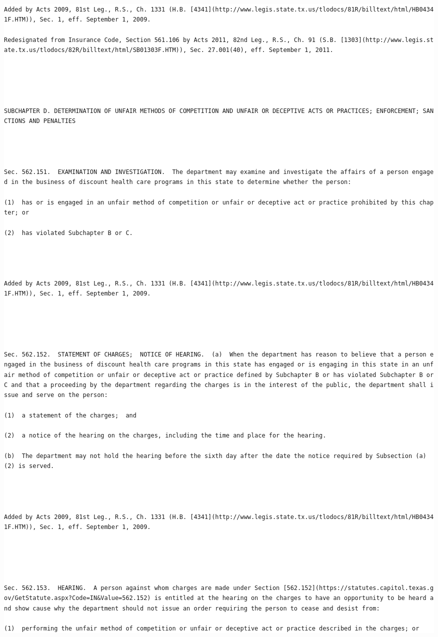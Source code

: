     Added by Acts 2009, 81st Leg., R.S., Ch. 1331 (H.B. [4341](http://www.legis.state.tx.us/tlodocs/81R/billtext/html/HB04341F.HTM)), Sec. 1, eff. September 1, 2009.
    
    Redesignated from Insurance Code, Section 561.106 by Acts 2011, 82nd Leg., R.S., Ch. 91 (S.B. [1303](http://www.legis.state.tx.us/tlodocs/82R/billtext/html/SB01303F.HTM)), Sec. 27.001(40), eff. September 1, 2011.
    
    
    
    
    
    SUBCHAPTER D. DETERMINATION OF UNFAIR METHODS OF COMPETITION AND UNFAIR OR DECEPTIVE ACTS OR PRACTICES; ENFORCEMENT; SANCTIONS AND PENALTIES
    
      
    
    
    Sec. 562.151.  EXAMINATION AND INVESTIGATION.  The department may examine and investigate the affairs of a person engaged in the business of discount health care programs in this state to determine whether the person:
    
    (1)  has or is engaged in an unfair method of competition or unfair or deceptive act or practice prohibited by this chapter; or
    
    (2)  has violated Subchapter B or C.
    
    
    
    
    Added by Acts 2009, 81st Leg., R.S., Ch. 1331 (H.B. [4341](http://www.legis.state.tx.us/tlodocs/81R/billtext/html/HB04341F.HTM)), Sec. 1, eff. September 1, 2009.
    
    
    
    
    
    Sec. 562.152.  STATEMENT OF CHARGES;  NOTICE OF HEARING.  (a)  When the department has reason to believe that a person engaged in the business of discount health care programs in this state has engaged or is engaging in this state in an unfair method of competition or unfair or deceptive act or practice defined by Subchapter B or has violated Subchapter B or C and that a proceeding by the department regarding the charges is in the interest of the public, the department shall issue and serve on the person:
    
    (1)  a statement of the charges;  and
    
    (2)  a notice of the hearing on the charges, including the time and place for the hearing.
    
    (b)  The department may not hold the hearing before the sixth day after the date the notice required by Subsection (a)(2) is served.
    
    
    
    
    Added by Acts 2009, 81st Leg., R.S., Ch. 1331 (H.B. [4341](http://www.legis.state.tx.us/tlodocs/81R/billtext/html/HB04341F.HTM)), Sec. 1, eff. September 1, 2009.
    
    
    
    
    
    Sec. 562.153.  HEARING.  A person against whom charges are made under Section [562.152](https://statutes.capitol.texas.gov/GetStatute.aspx?Code=IN&Value=562.152) is entitled at the hearing on the charges to have an opportunity to be heard and show cause why the department should not issue an order requiring the person to cease and desist from:
    
    (1)  performing the unfair method of competition or unfair or deceptive act or practice described in the charges; or
    